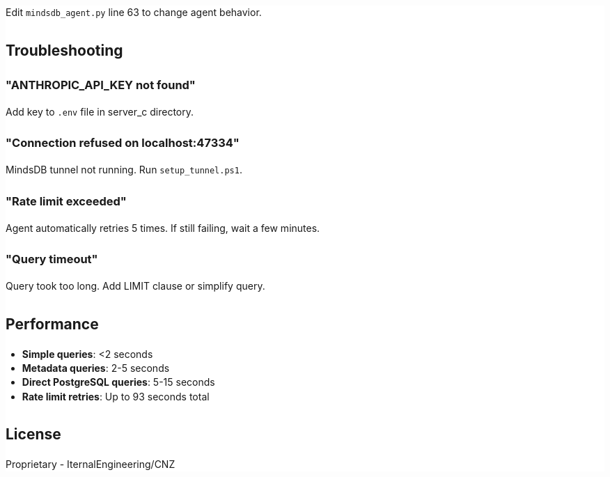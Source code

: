 Edit `mindsdb_agent.py` line 63 to change agent behavior.

## Troubleshooting

### "ANTHROPIC_API_KEY not found"
Add key to `.env` file in server_c directory.

### "Connection refused on localhost:47334"
MindsDB tunnel not running. Run `setup_tunnel.ps1`.

### "Rate limit exceeded"
Agent automatically retries 5 times. If still failing, wait a few minutes.

### "Query timeout"
Query took too long. Add LIMIT clause or simplify query.

## Performance

- **Simple queries**: <2 seconds
- **Metadata queries**: 2-5 seconds
- **Direct PostgreSQL queries**: 5-15 seconds
- **Rate limit retries**: Up to 93 seconds total

## License

Proprietary - IternalEngineering/CNZ
